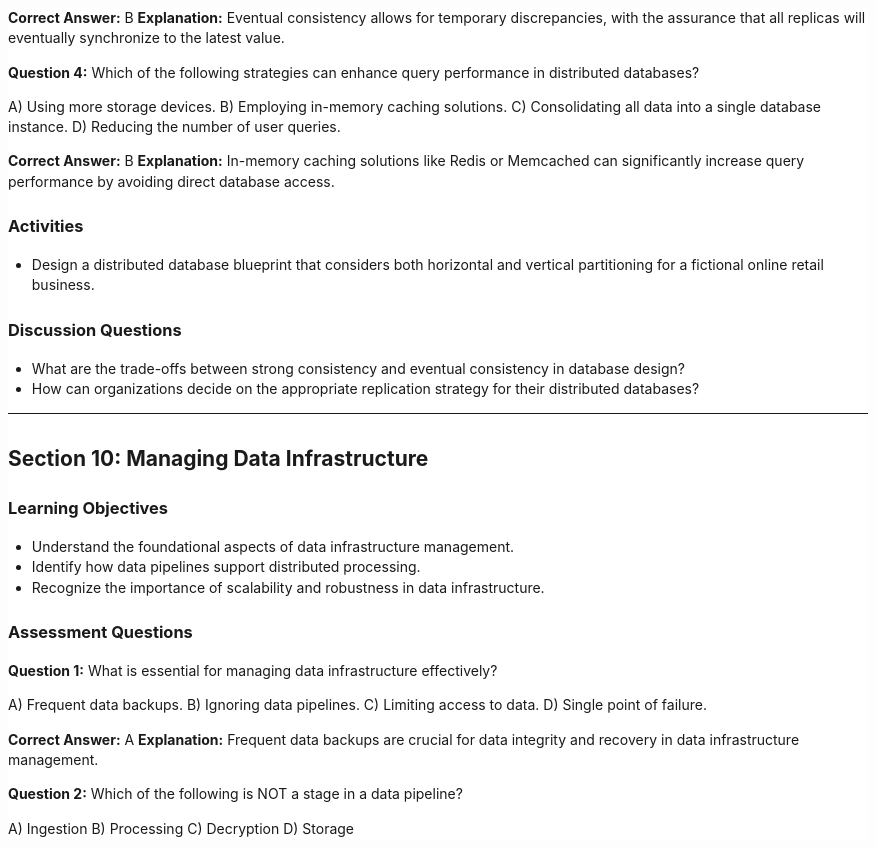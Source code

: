 **Correct Answer:** B
**Explanation:** Eventual consistency allows for temporary discrepancies, with the assurance that all replicas will eventually synchronize to the latest value.

**Question 4:** Which of the following strategies can enhance query performance in distributed databases?

  A) Using more storage devices.
  B) Employing in-memory caching solutions.
  C) Consolidating all data into a single database instance.
  D) Reducing the number of user queries.

**Correct Answer:** B
**Explanation:** In-memory caching solutions like Redis or Memcached can significantly increase query performance by avoiding direct database access.

### Activities
- Design a distributed database blueprint that considers both horizontal and vertical partitioning for a fictional online retail business.

### Discussion Questions
- What are the trade-offs between strong consistency and eventual consistency in database design?
- How can organizations decide on the appropriate replication strategy for their distributed databases?

---

## Section 10: Managing Data Infrastructure

### Learning Objectives
- Understand the foundational aspects of data infrastructure management.
- Identify how data pipelines support distributed processing.
- Recognize the importance of scalability and robustness in data infrastructure.

### Assessment Questions

**Question 1:** What is essential for managing data infrastructure effectively?

  A) Frequent data backups.
  B) Ignoring data pipelines.
  C) Limiting access to data.
  D) Single point of failure.

**Correct Answer:** A
**Explanation:** Frequent data backups are crucial for data integrity and recovery in data infrastructure management.

**Question 2:** Which of the following is NOT a stage in a data pipeline?

  A) Ingestion
  B) Processing
  C) Decryption
  D) Storage
